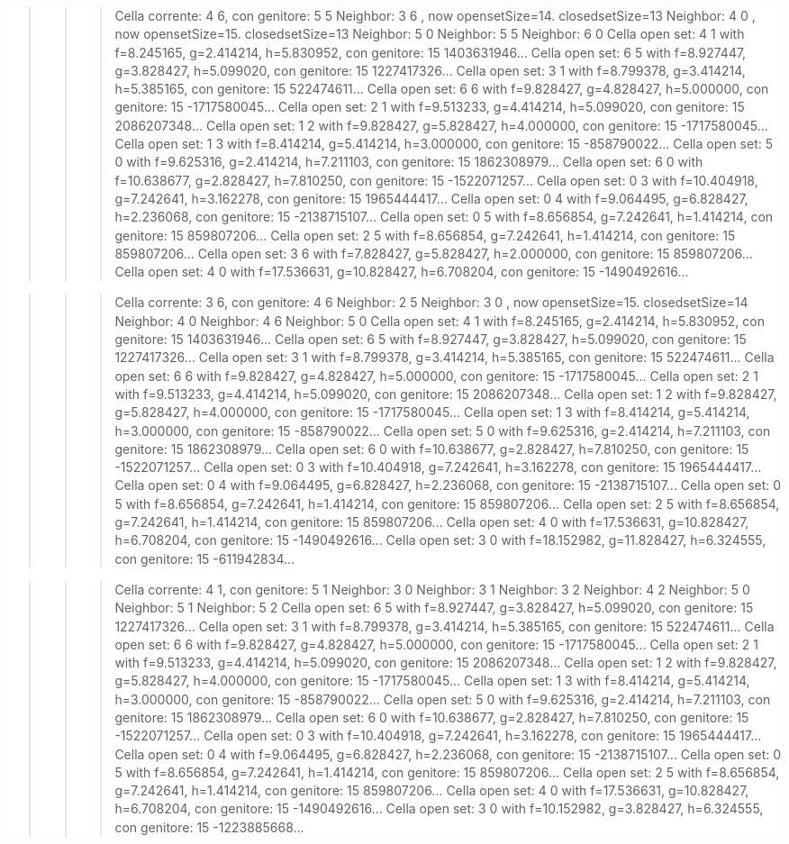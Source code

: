 >>> Cella corrente: 4 6, con genitore: 5 5
   Neighbor: 3 6 , now opensetSize=14. closedsetSize=13
   Neighbor: 4 0 , now opensetSize=15. closedsetSize=13
   Neighbor: 5 0    Neighbor: 5 5    Neighbor: 6 0
Cella open set: 4 1 with f=8.245165, g=2.414214, h=5.830952, con genitore: 15 1403631946...
Cella open set: 6 5 with f=8.927447, g=3.828427, h=5.099020, con genitore: 15 1227417326...
Cella open set: 3 1 with f=8.799378, g=3.414214, h=5.385165, con genitore: 15 522474611...
Cella open set: 6 6 with f=9.828427, g=4.828427, h=5.000000, con genitore: 15 -1717580045...
Cella open set: 2 1 with f=9.513233, g=4.414214, h=5.099020, con genitore: 15 2086207348...
Cella open set: 1 2 with f=9.828427, g=5.828427, h=4.000000, con genitore: 15 -1717580045...
Cella open set: 1 3 with f=8.414214, g=5.414214, h=3.000000, con genitore: 15 -858790022...
Cella open set: 5 0 with f=9.625316, g=2.414214, h=7.211103, con genitore: 15 1862308979...
Cella open set: 6 0 with f=10.638677, g=2.828427, h=7.810250, con genitore: 15 -1522071257...
Cella open set: 0 3 with f=10.404918, g=7.242641, h=3.162278, con genitore: 15 1965444417...
Cella open set: 0 4 with f=9.064495, g=6.828427, h=2.236068, con genitore: 15 -2138715107...
Cella open set: 0 5 with f=8.656854, g=7.242641, h=1.414214, con genitore: 15 859807206...
Cella open set: 2 5 with f=8.656854, g=7.242641, h=1.414214, con genitore: 15 859807206...
Cella open set: 3 6 with f=7.828427, g=5.828427, h=2.000000, con genitore: 15 859807206...
Cella open set: 4 0 with f=17.536631, g=10.828427, h=6.708204, con genitore: 15 -1490492616...

>>> Cella corrente: 3 6, con genitore: 4 6
   Neighbor: 2 5    Neighbor: 3 0 , now opensetSize=15. closedsetSize=14
   Neighbor: 4 0    Neighbor: 4 6    Neighbor: 5 0
Cella open set: 4 1 with f=8.245165, g=2.414214, h=5.830952, con genitore: 15 1403631946...
Cella open set: 6 5 with f=8.927447, g=3.828427, h=5.099020, con genitore: 15 1227417326...
Cella open set: 3 1 with f=8.799378, g=3.414214, h=5.385165, con genitore: 15 522474611...
Cella open set: 6 6 with f=9.828427, g=4.828427, h=5.000000, con genitore: 15 -1717580045...
Cella open set: 2 1 with f=9.513233, g=4.414214, h=5.099020, con genitore: 15 2086207348...
Cella open set: 1 2 with f=9.828427, g=5.828427, h=4.000000, con genitore: 15 -1717580045...
Cella open set: 1 3 with f=8.414214, g=5.414214, h=3.000000, con genitore: 15 -858790022...
Cella open set: 5 0 with f=9.625316, g=2.414214, h=7.211103, con genitore: 15 1862308979...
Cella open set: 6 0 with f=10.638677, g=2.828427, h=7.810250, con genitore: 15 -1522071257...
Cella open set: 0 3 with f=10.404918, g=7.242641, h=3.162278, con genitore: 15 1965444417...
Cella open set: 0 4 with f=9.064495, g=6.828427, h=2.236068, con genitore: 15 -2138715107...
Cella open set: 0 5 with f=8.656854, g=7.242641, h=1.414214, con genitore: 15 859807206...
Cella open set: 2 5 with f=8.656854, g=7.242641, h=1.414214, con genitore: 15 859807206...
Cella open set: 4 0 with f=17.536631, g=10.828427, h=6.708204, con genitore: 15 -1490492616...
Cella open set: 3 0 with f=18.152982, g=11.828427, h=6.324555, con genitore: 15 -611942834...

>>> Cella corrente: 4 1, con genitore: 5 1
   Neighbor: 3 0    Neighbor: 3 1    Neighbor: 3 2    Neighbor: 4 2    Neighbor: 5 0    Neighbor: 5 1    Neighbor: 5 2
Cella open set: 6 5 with f=8.927447, g=3.828427, h=5.099020, con genitore: 15 1227417326...
Cella open set: 3 1 with f=8.799378, g=3.414214, h=5.385165, con genitore: 15 522474611...
Cella open set: 6 6 with f=9.828427, g=4.828427, h=5.000000, con genitore: 15 -1717580045...
Cella open set: 2 1 with f=9.513233, g=4.414214, h=5.099020, con genitore: 15 2086207348...
Cella open set: 1 2 with f=9.828427, g=5.828427, h=4.000000, con genitore: 15 -1717580045...
Cella open set: 1 3 with f=8.414214, g=5.414214, h=3.000000, con genitore: 15 -858790022...
Cella open set: 5 0 with f=9.625316, g=2.414214, h=7.211103, con genitore: 15 1862308979...
Cella open set: 6 0 with f=10.638677, g=2.828427, h=7.810250, con genitore: 15 -1522071257...
Cella open set: 0 3 with f=10.404918, g=7.242641, h=3.162278, con genitore: 15 1965444417...
Cella open set: 0 4 with f=9.064495, g=6.828427, h=2.236068, con genitore: 15 -2138715107...
Cella open set: 0 5 with f=8.656854, g=7.242641, h=1.414214, con genitore: 15 859807206...
Cella open set: 2 5 with f=8.656854, g=7.242641, h=1.414214, con genitore: 15 859807206...
Cella open set: 4 0 with f=17.536631, g=10.828427, h=6.708204, con genitore: 15 -1490492616...
Cella open set: 3 0 with f=10.152982, g=3.828427, h=6.324555, con genitore: 15 -1223885668...
